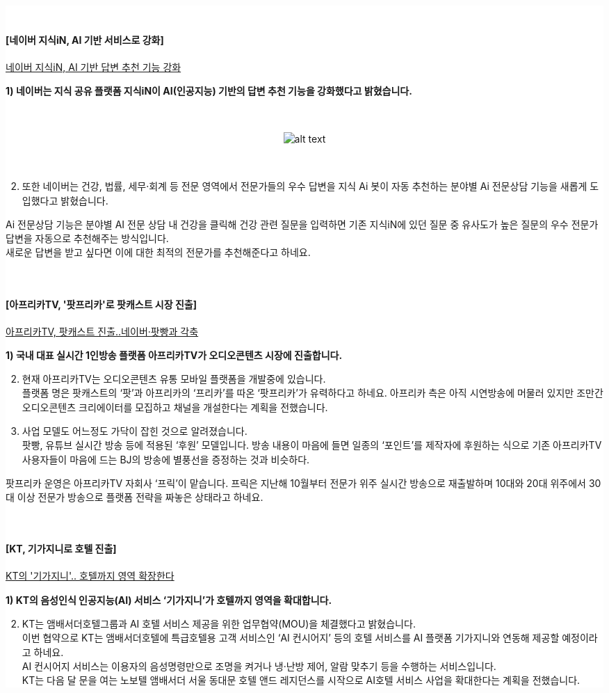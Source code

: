 <br>

#### [네이버 지식iN, AI 기반 서비스로 강화]

[ 네이버 지식iN, AI 기반 답변 추천 기능 강화](http://news.mt.co.kr/mtview.php?no=2018061914252226930)

<strong>1) 네이버는 지식 공유 플랫폼 지식iN이 AI(인공지능) 기반의 답변 추천 기능을 강화했다고 밝혔습니다.</strong>

<br>

<p align ="middle">	
 <img src="http://thumb.mt.co.kr/06/2018/06/2018061914252226930_1.jpg" alt="alt text" width = "40%">
</p>


<br>




2) 또한 네이버는 건강, 법률, 세무·회계 등 전문 영역에서 전문가들의 우수 답변을 지식 Ai 봇이 자동 추천하는 분야별 Ai 전문상담 기능을 새롭게 도입했다고 밝혔습니다. 

Ai 전문상담 기능은 분야별 AI 전문 상담 내 건강을 클릭해 건강 관련 질문을 입력하면 기존 지식iN에 있던 질문 중 유사도가 높은 질문의 우수 전문가 답변을 자동으로 추천해주는 방식입니다.  
새로운 답변을 받고 싶다면 이에 대한 최적의 전문가를 추천해준다고 하네요. 

<br>


#### [아프리카TV, '팟프리카'로 팟캐스트 시장 진출]

[아프리카TV, 팟캐스트 진출..네이버·팟빵과 각축](http://www.edaily.co.kr/news/news_detail.asp?newsId=01203766619243360&mediaCodeNo=257&OutLnkChk=Y)

<strong>1) 국내 대표 실시간 1인방송 플랫폼 아프리카TV가 오디오콘텐츠 시장에 진출합니다. </strong>

2) 현재 아프리카TV는 오디오콘텐츠 유통 모바일 플랫폼을 개발중에 있습니다.   
플랫폼 명은 팟캐스트의 ‘팟’과 아프리카의 ‘프리카’를 따온 ‘팟프리카’가 유력하다고 하네요.
아프리카 측은 아직 시연방송에 머물러 있지만 조만간 오디오콘텐츠 크리에이터를 모집하고 채널을 개설한다는 계획을 전했습니다.  

3) 사업 모델도 어느정도 가닥이 잡힌 것으로 알려졌습니다.  
팟빵, 유튜브 실시간 방송 등에 적용된 ‘후원’ 모델입니다.
방송 내용이 마음에 들면 일종의 ‘포인트’를 제작자에 후원하는 식으로 기존 아프리카TV 사용자들이 마음에 드는 BJ의 방송에 별풍선을 증정하는 것과 비슷하다.  

팟프리카 운영은 아프리카TV 자회사 ‘프릭’이 맡습니다.
프릭은 지난해 10월부터 전문가 위주 실시간 방송으로 재출발하며 10대와 20대 위주에서 30대 이상 전문가 방송으로 플랫폼 전략을 짜놓은 상태라고 하네요. 


<br>


#### [KT, 기가지니로 호텔 진출]

[KT의 '기가지니'.. 호텔까지 영역 확장한다](http://www.sedaily.com/NewsView/1S0W7ZQZJ0)

<strong>1) KT의 음성인식 인공지능(AI) 서비스 ‘기가지니’가 호텔까지 영역을 확대합니다.</strong>  

2) KT는 앰배서더호텔그룹과 AI 호텔 서비스 제공을 위한 업무협약(MOU)을 체결했다고 밝혔습니다.    
이번 협약으로 KT는 앰배서더호텔에 특급호텔용 고객 서비스인 ‘AI 컨시어지’ 등의 호텔 서비스를 AI 플랫폼 기가지니와 연동해 제공할 예정이라고 하네요.   
AI 컨시어지 서비스는 이용자의 음성명령만으로 조명을 켜거나 냉·난방 제어, 알람 맞추기 등을 수행하는 서비스입니다.   
KT는 다음 달 문을 여는 노보텔 앰배서더 서울 동대문 호텔 앤드 레지던스를 시작으로 AI호텔 서비스 사업을 확대한다는 계획을 전했습니다. 
